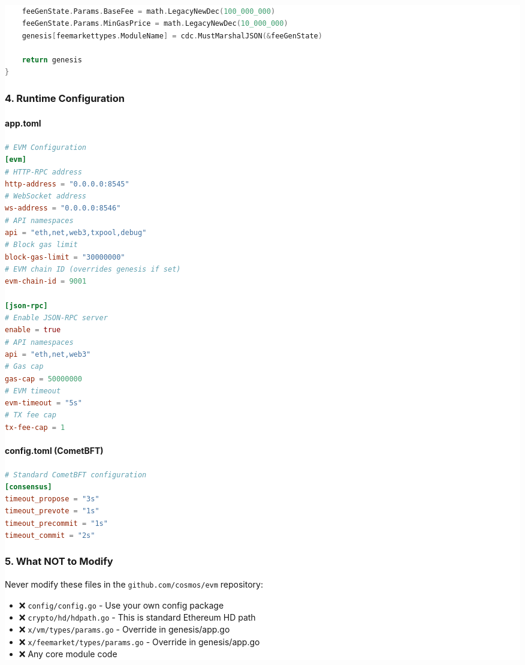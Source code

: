 ```go
    feeGenState.Params.BaseFee = math.LegacyNewDec(100_000_000)
    feeGenState.Params.MinGasPrice = math.LegacyNewDec(10_000_000)
    genesis[feemarkettypes.ModuleName] = cdc.MustMarshalJSON(&feeGenState)

    return genesis
}
```

### 4. Runtime Configuration

#### app.toml
```toml
# EVM Configuration
[evm]
# HTTP-RPC address
http-address = "0.0.0.0:8545"
# WebSocket address
ws-address = "0.0.0.0:8546"
# API namespaces
api = "eth,net,web3,txpool,debug"
# Block gas limit
block-gas-limit = "30000000"
# EVM chain ID (overrides genesis if set)
evm-chain-id = 9001

[json-rpc]
# Enable JSON-RPC server
enable = true
# API namespaces
api = "eth,net,web3"
# Gas cap
gas-cap = 50000000
# EVM timeout
evm-timeout = "5s"
# TX fee cap
tx-fee-cap = 1
```

#### config.toml (CometBFT)
```toml
# Standard CometBFT configuration
[consensus]
timeout_propose = "3s"
timeout_prevote = "1s"
timeout_precommit = "1s"
timeout_commit = "2s"
```

### 5. What NOT to Modify

Never modify these files in the `github.com/cosmos/evm` repository:
- ❌ `config/config.go` - Use your own config package
- ❌ `crypto/hd/hdpath.go` - This is standard Ethereum HD path
- ❌ `x/vm/types/params.go` - Override in genesis/app.go
- ❌ `x/feemarket/types/params.go` - Override in genesis/app.go
- ❌ Any core module code
